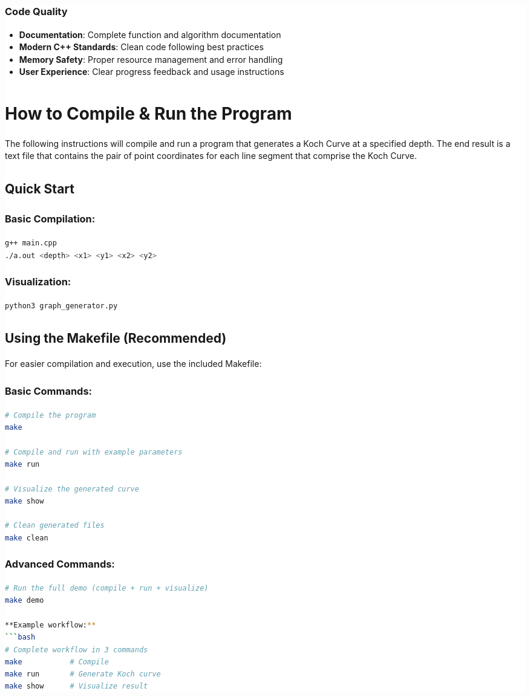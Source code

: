 ### Code Quality
- **Documentation**: Complete function and algorithm documentation
- **Modern C++ Standards**: Clean code following best practices
- **Memory Safety**: Proper resource management and error handling
- **User Experience**: Clear progress feedback and usage instructions




# How to Compile & Run the Program

The following instructions will compile and run a program that generates a Koch Curve at a specified depth. The end result is a text file that contains the pair of point coordinates for each line segment that comprise the Koch Curve.

## Quick Start

### **Basic Compilation:**
```bash
g++ main.cpp
./a.out <depth> <x1> <y1> <x2> <y2>
```

### **Visualization:**
```bash
python3 graph_generator.py
```

## Using the Makefile (Recommended) 

For easier compilation and execution, use the included Makefile:

### **Basic Commands:**
```bash
# Compile the program
make

# Compile and run with example parameters
make run

# Visualize the generated curve
make show

# Clean generated files
make clean
```

### **Advanced Commands:**
```bash
# Run the full demo (compile + run + visualize)
make demo

**Example workflow:**
```bash
# Complete workflow in 3 commands
make           # Compile
make run       # Generate Koch curve
make show      # Visualize result
```
